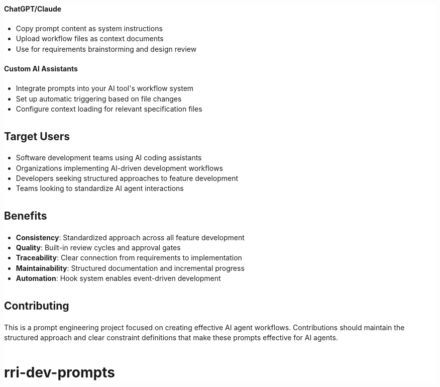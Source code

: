 #### ChatGPT/Claude

- Copy prompt content as system instructions
- Upload workflow files as context documents
- Use for requirements brainstorming and design review

#### Custom AI Assistants

- Integrate prompts into your AI tool's workflow system
- Set up automatic triggering based on file changes
- Configure context loading for relevant specification files

## Target Users

- Software development teams using AI coding assistants
- Organizations implementing AI-driven development workflows
- Developers seeking structured approaches to feature development
- Teams looking to standardize AI agent interactions

## Benefits

- **Consistency**: Standardized approach across all feature development
- **Quality**: Built-in review cycles and approval gates
- **Traceability**: Clear connection from requirements to implementation
- **Maintainability**: Structured documentation and incremental progress
- **Automation**: Hook system enables event-driven development

## Contributing

This is a prompt engineering project focused on creating effective AI agent workflows. Contributions should maintain the structured approach and clear constraint definitions that make these prompts effective for AI agents.
# rri-dev-prompts
